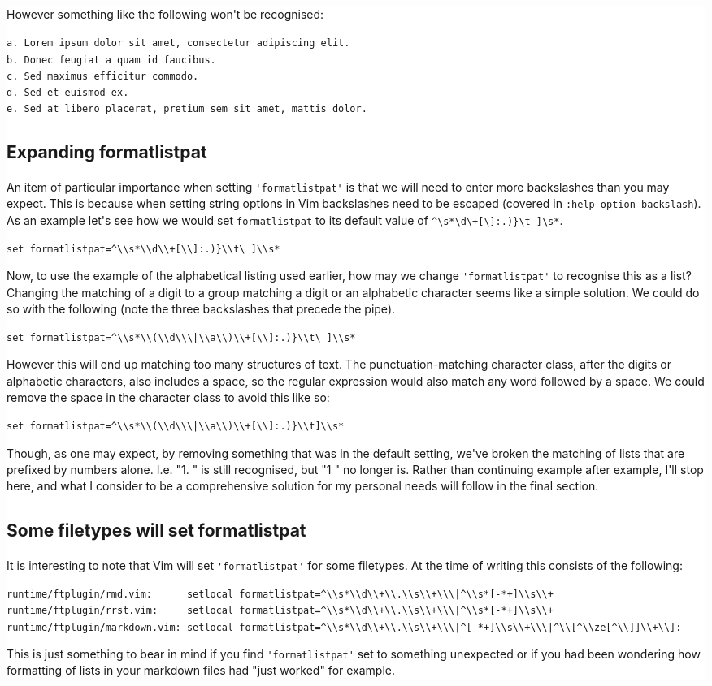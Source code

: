 However something like the following won't be recognised:

```text
a. Lorem ipsum dolor sit amet, consectetur adipiscing elit.
b. Donec feugiat a quam id faucibus.
c. Sed maximus efficitur commodo.
d. Sed et euismod ex.
e. Sed at libero placerat, pretium sem sit amet, mattis dolor.
```

## Expanding formatlistpat

An item of particular importance when setting `'formatlistpat'` is that we will need to enter more backslashes than you may expect. This is because when setting string options in Vim backslashes need to be escaped (covered in `:help option-backslash`). As an example let's see how we would set `formatlistpat` to its default value of `^\s*\d\+[\]:.)}\t ]\s*`.

```vim
set formatlistpat=^\\s*\\d\\+[\\]:.)}\\t\ ]\\s*
```

Now, to use the example of the alphabetical listing used earlier, how may we change `'formatlistpat'` to recognise this as a list? Changing the matching of a digit to a group matching a digit or an alphabetic character seems like a simple solution. We could do so with the following (note the three backslashes that precede the pipe).

```vim
set formatlistpat=^\\s*\\(\\d\\\|\\a\\)\\+[\\]:.)}\\t\ ]\\s*
```

However this will end up matching too many structures of text. The punctuation-matching character class, after the digits or alphabetic characters, also includes a space, so the regular expression would also match any word followed by a space. We could remove the space in the character class to avoid this like so:

```vim
set formatlistpat=^\\s*\\(\\d\\\|\\a\\)\\+[\\]:.)}\\t]\\s*
```

Though, as one may expect, by removing something that was in the default setting, we've broken the matching of lists that are prefixed by numbers alone. I.e. "1. " is still recognised, but "1 " no longer is. Rather than continuing example after example, I'll stop here, and what I consider to be a comprehensive solution for my personal needs will follow in the final section.

## Some filetypes will set formatlistpat

It is interesting to note that Vim will set `'formatlistpat'` for some filetypes. At the time of writing this consists of the following:

```vim
runtime/ftplugin/rmd.vim:      setlocal formatlistpat=^\\s*\\d\\+\\.\\s\\+\\\|^\\s*[-*+]\\s\\+
runtime/ftplugin/rrst.vim:     setlocal formatlistpat=^\\s*\\d\\+\\.\\s\\+\\\|^\\s*[-*+]\\s\\+
runtime/ftplugin/markdown.vim: setlocal formatlistpat=^\\s*\\d\\+\\.\\s\\+\\\|^[-*+]\\s\\+\\\|^\\[^\\ze[^\\]]\\+\\]:
```

This is just something to bear in mind if you find `'formatlistpat'` set to something unexpected or if you had been wondering how formatting of lists in your markdown files had "just worked" for example.
